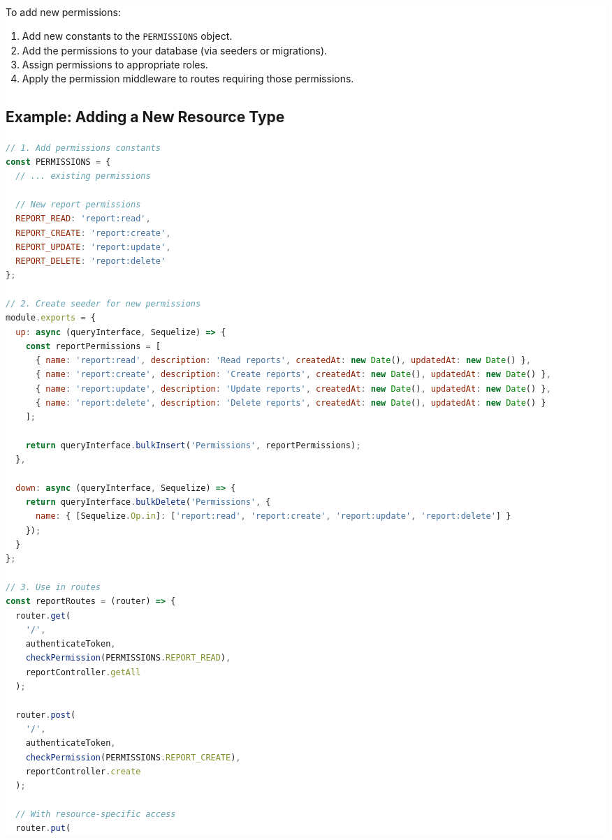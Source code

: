 To add new permissions:

1. Add new constants to the `PERMISSIONS` object.
2. Add the permissions to your database (via seeders or migrations).
3. Assign permissions to appropriate roles.
4. Apply the permission middleware to routes requiring those permissions.

## Example: Adding a New Resource Type

```javascript
// 1. Add permissions constants
const PERMISSIONS = {
  // ... existing permissions

  // New report permissions
  REPORT_READ: 'report:read',
  REPORT_CREATE: 'report:create',
  REPORT_UPDATE: 'report:update',
  REPORT_DELETE: 'report:delete'
};

// 2. Create seeder for new permissions
module.exports = {
  up: async (queryInterface, Sequelize) => {
    const reportPermissions = [
      { name: 'report:read', description: 'Read reports', createdAt: new Date(), updatedAt: new Date() },
      { name: 'report:create', description: 'Create reports', createdAt: new Date(), updatedAt: new Date() },
      { name: 'report:update', description: 'Update reports', createdAt: new Date(), updatedAt: new Date() },
      { name: 'report:delete', description: 'Delete reports', createdAt: new Date(), updatedAt: new Date() }
    ];
    
    return queryInterface.bulkInsert('Permissions', reportPermissions);
  },
  
  down: async (queryInterface, Sequelize) => {
    return queryInterface.bulkDelete('Permissions', {
      name: { [Sequelize.Op.in]: ['report:read', 'report:create', 'report:update', 'report:delete'] }
    });
  }
};

// 3. Use in routes
const reportRoutes = (router) => {
  router.get(
    '/',
    authenticateToken,
    checkPermission(PERMISSIONS.REPORT_READ),
    reportController.getAll
  );
  
  router.post(
    '/',
    authenticateToken,
    checkPermission(PERMISSIONS.REPORT_CREATE),
    reportController.create
  );
  
  // With resource-specific access
  router.put(
```